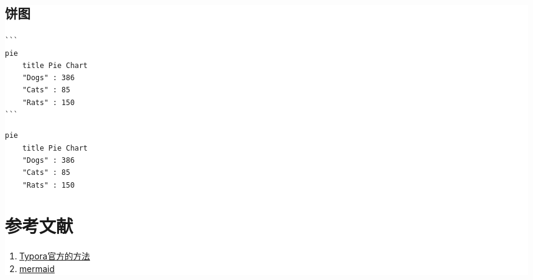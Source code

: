 ## 饼图

	```
	pie
	    title Pie Chart
	    "Dogs" : 386
	    "Cats" : 85
	    "Rats" : 150 
	```


```mermaid
pie
    title Pie Chart
    "Dogs" : 386
    "Cats" : 85
    "Rats" : 150 
```

# 参考文献
1. [Typora官方的方法](https://support.typora.io/Draw-Diagrams-With-Markdown/)
2. [mermaid](https://mermaid-js.github.io/mermaid/)